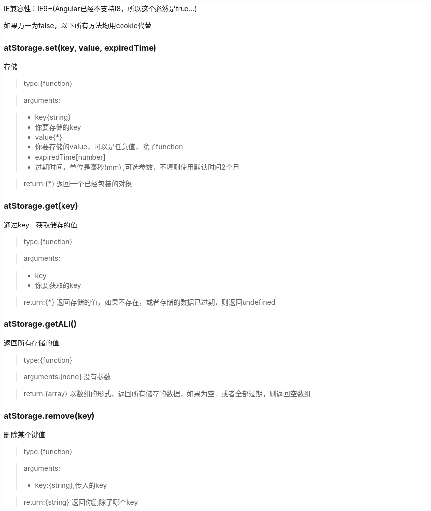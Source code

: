 IE兼容性：IE9+(Angular已经不支持I8，所以这个必然是true...)

如果万一为false，以下所有方法均用cookie代替

### atStorage.set(key, value, expiredTime)

存储

> type:{function}

> arguments: 

> * key{string}
>  * 你要存储的key
> * value{*}
>  * 你要存储的value，可以是任意值，除了function
> * expiredTime[number]
>  * 过期时间，单位是毫秒(mm) ,可选参数，不填则使用默认时间2个月

> return:{*}
> 返回一个已经包装的对象

### atStorage.get(key)

通过key，获取储存的值

> type:{function}

> arguments:

> * key
>  * 你要获取的key

> return:{*}
> 返回存储的值，如果不存在，或者存储的数据已过期，则返回undefined

### atStorage.getALl()

返回所有存储的值

> type:{function}

> arguments:[none]
> 没有参数

> return:{array}
> 以数组的形式，返回所有储存的数据，如果为空，或者全部过期，则返回空数组

### atStorage.remove(key)

删除某个键值

> type:{function}

> arguments:
> * key:{string},传入的key

> return:{string}
> 返回你删除了哪个key
